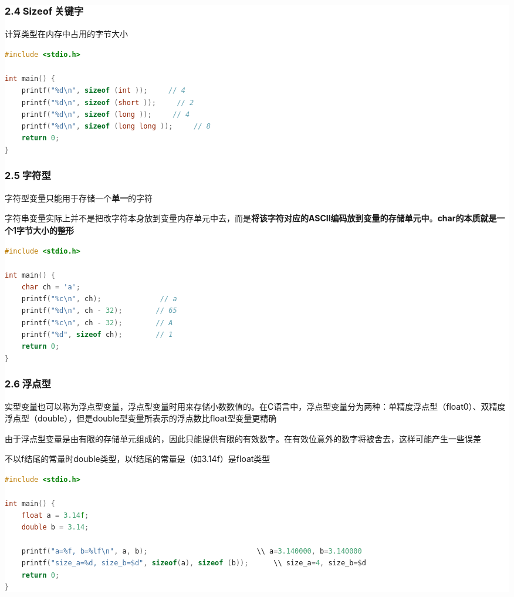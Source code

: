 ### 2.4 Sizeof 关键字

计算类型在内存中占用的字节大小

```c
#include <stdio.h>

int main() {
    printf("%d\n", sizeof (int ));     // 4
    printf("%d\n", sizeof (short ));     // 2
    printf("%d\n", sizeof (long ));     // 4
    printf("%d\n", sizeof (long long ));     // 8
    return 0;
}
```

### 2.5 字符型

字符型变量只能用于存储一个**单一**的字符

字符串变量实际上并不是把改字符本身放到变量内存单元中去，而是**将该字符对应的ASCII编码放到变量的存储单元中**。**char的本质就是一个1字节大小的整形**

```c
#include <stdio.h>

int main() {
    char ch = 'a';
    printf("%c\n", ch);              // a
    printf("%d\n", ch - 32);        // 65
    printf("%c\n", ch - 32);        // A
    printf("%d", sizeof ch);        // 1
    return 0;
}
```

### 2.6 浮点型

实型变量也可以称为浮点型变量，浮点型变量时用来存储小数数值的。在C语言中，浮点型变量分为两种：单精度浮点型（float0）、双精度浮点型（double），但是double型变量所表示的浮点数比float型变量更精确

由于浮点型变量是由有限的存储单元组成的，因此只能提供有限的有效数字。在有效位意外的数字将被舍去，这样可能产生一些误差

不以f结尾的常量时double类型，以f结尾的常量是（如3.14f）是float类型

```c
#include <stdio.h>

int main() {
    float a = 3.14f;
    double b = 3.14;

    printf("a=%f, b=%lf\n", a, b);							\\ a=3.140000, b=3.140000
    printf("size_a=%d, size_b=$d", sizeof(a), sizeof (b));		\\ size_a=4, size_b=$d
    return 0;
}
```
